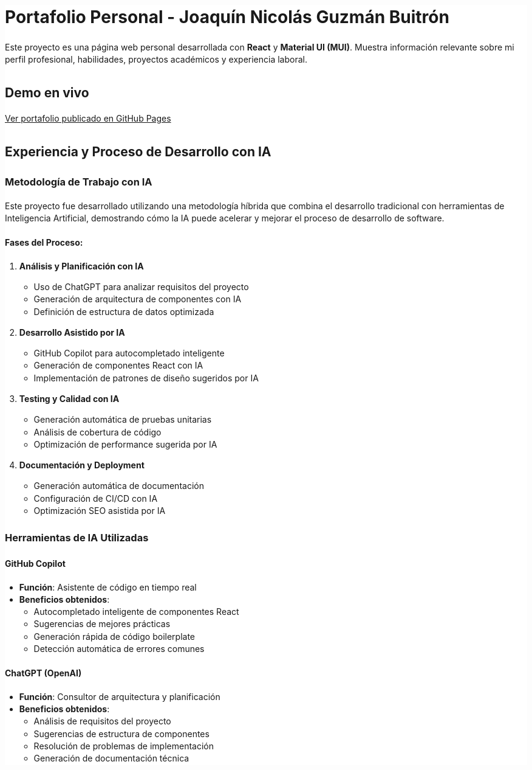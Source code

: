 # Portafolio Personal - Joaquín Nicolás Guzmán Buitrón

Este proyecto es una página web personal desarrollada con **React** y **Material UI (MUI)**. Muestra información relevante sobre mi perfil profesional, habilidades, proyectos académicos y experiencia laboral.

## Demo en vivo

[Ver portafolio publicado en GitHub Pages](https://joaco1990.github.io/portafolio-personal1/)

## **Experiencia y Proceso de Desarrollo con IA**

### **Metodología de Trabajo con IA**

Este proyecto fue desarrollado utilizando una metodología híbrida que combina el desarrollo tradicional con herramientas de Inteligencia Artificial, demostrando cómo la IA puede acelerar y mejorar el proceso de desarrollo de software.

#### **Fases del Proceso:**

1. **Análisis y Planificación con IA**
   - Uso de ChatGPT para analizar requisitos del proyecto
   - Generación de arquitectura de componentes con IA
   - Definición de estructura de datos optimizada

2. **Desarrollo Asistido por IA**
   - GitHub Copilot para autocompletado inteligente
   - Generación de componentes React con IA
   - Implementación de patrones de diseño sugeridos por IA

3. **Testing y Calidad con IA**
   - Generación automática de pruebas unitarias
   - Análisis de cobertura de código
   - Optimización de performance sugerida por IA

4. **Documentación y Deployment**
   - Generación automática de documentación
   - Configuración de CI/CD con IA
   - Optimización SEO asistida por IA

### **Herramientas de IA Utilizadas**

#### **GitHub Copilot**
- **Función**: Asistente de código en tiempo real
- **Beneficios obtenidos**:
  - Autocompletado inteligente de componentes React
  - Sugerencias de mejores prácticas
  - Generación rápida de código boilerplate
  - Detección automática de errores comunes

#### **ChatGPT (OpenAI)**
- **Función**: Consultor de arquitectura y planificación
- **Beneficios obtenidos**:
  - Análisis de requisitos del proyecto
  - Sugerencias de estructura de componentes
  - Resolución de problemas de implementación
  - Generación de documentación técnica
